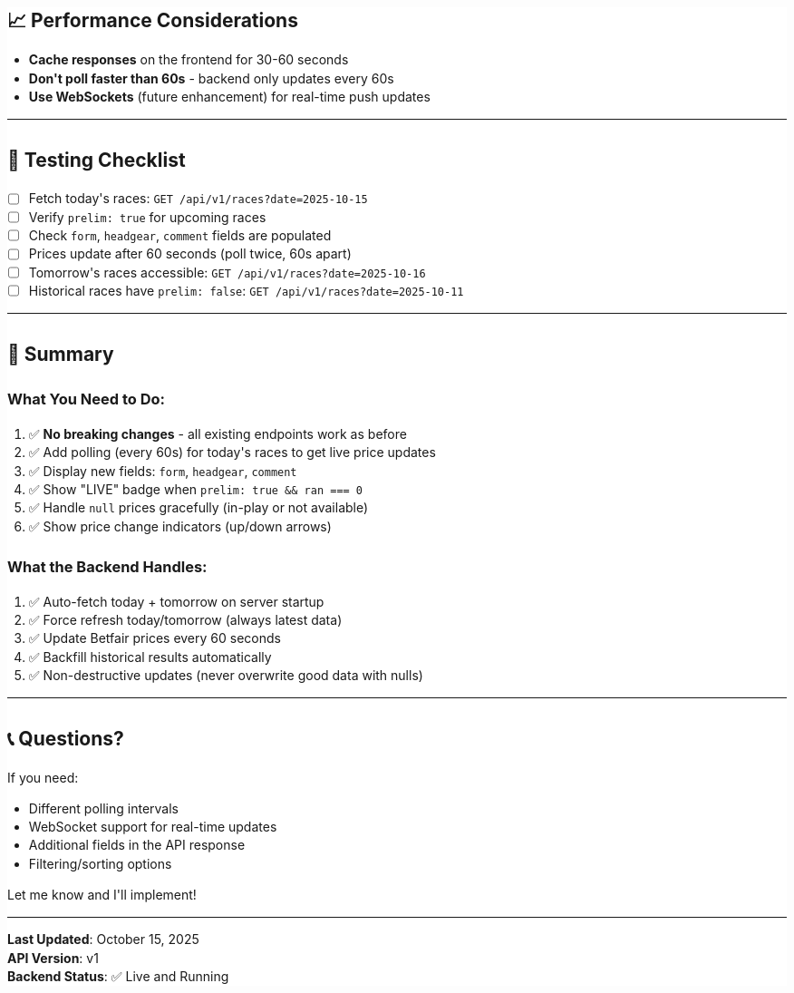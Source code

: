
## 📈 Performance Considerations

- **Cache responses** on the frontend for 30-60 seconds
- **Don't poll faster than 60s** - backend only updates every 60s
- **Use WebSockets** (future enhancement) for real-time push updates

---

## 🚀 Testing Checklist

- [ ] Fetch today's races: `GET /api/v1/races?date=2025-10-15`
- [ ] Verify `prelim: true` for upcoming races
- [ ] Check `form`, `headgear`, `comment` fields are populated
- [ ] Prices update after 60 seconds (poll twice, 60s apart)
- [ ] Tomorrow's races accessible: `GET /api/v1/races?date=2025-10-16`
- [ ] Historical races have `prelim: false`: `GET /api/v1/races?date=2025-10-11`

---

## 📝 Summary

### **What You Need to Do**:
1. ✅ **No breaking changes** - all existing endpoints work as before
2. ✅ Add polling (every 60s) for today's races to get live price updates
3. ✅ Display new fields: `form`, `headgear`, `comment`
4. ✅ Show "LIVE" badge when `prelim: true && ran === 0`
5. ✅ Handle `null` prices gracefully (in-play or not available)
6. ✅ Show price change indicators (up/down arrows)

### **What the Backend Handles**:
1. ✅ Auto-fetch today + tomorrow on server startup
2. ✅ Force refresh today/tomorrow (always latest data)
3. ✅ Update Betfair prices every 60 seconds
4. ✅ Backfill historical results automatically
5. ✅ Non-destructive updates (never overwrite good data with nulls)

---

## 📞 Questions?

If you need:
- Different polling intervals
- WebSocket support for real-time updates
- Additional fields in the API response
- Filtering/sorting options

Let me know and I'll implement!

---

**Last Updated**: October 15, 2025  
**API Version**: v1  
**Backend Status**: ✅ Live and Running

